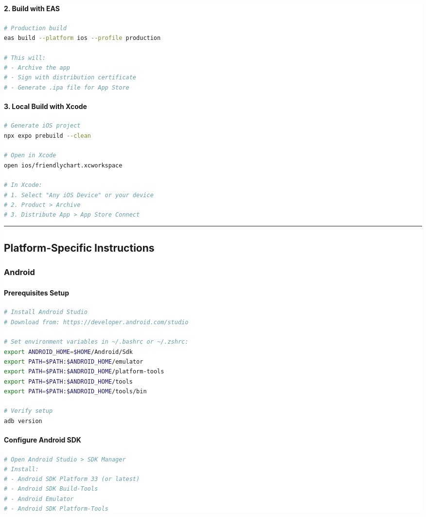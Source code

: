 #### 2. Build with EAS

```bash
# Production build
eas build --platform ios --profile production

# This will:
# - Archive the app
# - Sign with distribution certificate
# - Generate .ipa file for App Store
```

#### 3. Local Build with Xcode

```bash
# Generate iOS project
npx expo prebuild --clean

# Open in Xcode
open ios/friendlychart.xcworkspace

# In Xcode:
# 1. Select "Any iOS Device" or your device
# 2. Product > Archive
# 3. Distribute App > App Store Connect
```

---

## Platform-Specific Instructions

### Android

#### Prerequisites Setup

```bash
# Install Android Studio
# Download from: https://developer.android.com/studio

# Set environment variables in ~/.bashrc or ~/.zshrc:
export ANDROID_HOME=$HOME/Android/Sdk
export PATH=$PATH:$ANDROID_HOME/emulator
export PATH=$PATH:$ANDROID_HOME/platform-tools
export PATH=$PATH:$ANDROID_HOME/tools
export PATH=$PATH:$ANDROID_HOME/tools/bin

# Verify setup
adb version
```

#### Configure Android SDK

```bash
# Open Android Studio > SDK Manager
# Install:
# - Android SDK Platform 33 (or latest)
# - Android SDK Build-Tools
# - Android Emulator
# - Android SDK Platform-Tools
```
